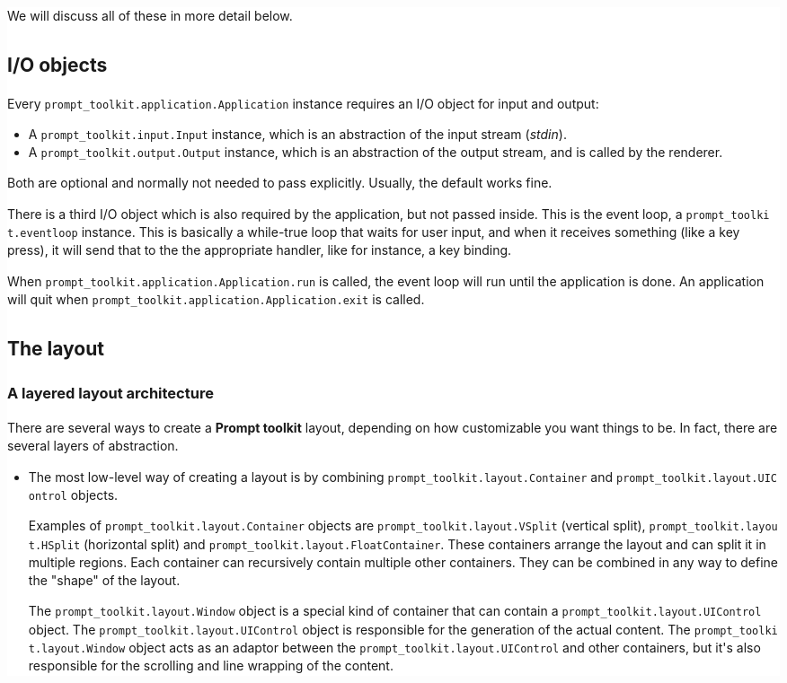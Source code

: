 We will discuss all of these in more detail below.


## I/O objects

Every `prompt_toolkit.application.Application` instance requires an I/O
object for input and output:

- A `prompt_toolkit.input.Input` instance, which is an abstraction
  of the input stream (*stdin*).
- A `prompt_toolkit.output.Output` instance, which is an
  abstraction of the output stream, and is called by the renderer.

Both are optional and normally not needed to pass explicitly. Usually, the
default works fine.

There is a third I/O object which is also required by the application, but not
passed inside. This is the event loop, a
`prompt_toolkit.eventloop` instance. This is basically a
while-true loop that waits for user input, and when it receives something (like
a key press), it will send that to the the appropriate handler, like for
instance, a key binding.

When `prompt_toolkit.application.Application.run` is called, the event
loop will run until the application is done. An application will quit when
`prompt_toolkit.application.Application.exit` is called.


## The layout

### A layered layout architecture

There are several ways to create a **Prompt toolkit** layout, depending on how
customizable you want things to be. In fact, there are several layers of
abstraction.

- The most low-level way of creating a layout is by combining
  `prompt_toolkit.layout.Container` and
  `prompt_toolkit.layout.UIControl` objects.

  Examples of `prompt_toolkit.layout.Container` objects are
  `prompt_toolkit.layout.VSplit` (vertical split),
  `prompt_toolkit.layout.HSplit` (horizontal split) and
  `prompt_toolkit.layout.FloatContainer`. These containers arrange the
  layout and can split it in multiple regions. Each container can recursively
  contain multiple other containers. They can be combined in any way to define
  the "shape" of the layout.

  The `prompt_toolkit.layout.Window` object is a special kind of
  container that can contain a `prompt_toolkit.layout.UIControl`
  object. The `prompt_toolkit.layout.UIControl` object is responsible
  for the generation of the actual content. The
  `prompt_toolkit.layout.Window` object acts as an adaptor between the
  `prompt_toolkit.layout.UIControl` and other containers, but it's also
  responsible for the scrolling and line wrapping of the content.
